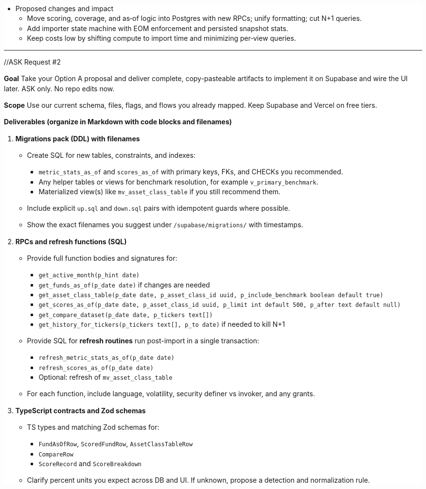 - Proposed changes and impact
  - Move scoring, coverage, and as‑of logic into Postgres with new RPCs; unify formatting; cut N+1 queries.
  - Add importer state machine with EOM enforcement and persisted snapshot stats.
  - Keep costs low by shifting compute to import time and minimizing per‑view queries.





--------------------------------

//ASK Request #2


**Goal**
Take your Option A proposal and deliver complete, copy-pasteable artifacts to implement it on Supabase and wire the UI later. ASK only. No repo edits now.

**Scope**
Use our current schema, files, flags, and flows you already mapped. Keep Supabase and Vercel on free tiers.

**Deliverables (organize in Markdown with code blocks and filenames)**

1. **Migrations pack (DDL) with filenames**

   * Create SQL for new tables, constraints, and indexes:

     * `metric_stats_as_of` and `scores_as_of` with primary keys, FKs, and CHECKs you recommended.
     * Any helper tables or views for benchmark resolution, for example `v_primary_benchmark`.
     * Materialized view(s) like `mv_asset_class_table` if you still recommend them.
   * Include explicit `up.sql` and `down.sql` pairs with idempotent guards where possible.
   * Show the exact filenames you suggest under `/supabase/migrations/` with timestamps.

2. **RPCs and refresh functions (SQL)**

   * Provide full function bodies and signatures for:

     * `get_active_month(p_hint date)`
     * `get_funds_as_of(p_date date)` if changes are needed
     * `get_asset_class_table(p_date date, p_asset_class_id uuid, p_include_benchmark boolean default true)`
     * `get_scores_as_of(p_date date, p_asset_class_id uuid, p_limit int default 500, p_after text default null)`
     * `get_compare_dataset(p_date date, p_tickers text[])`
     * `get_history_for_tickers(p_tickers text[], p_to date)` if needed to kill N+1
   * Provide SQL for **refresh routines** run post-import in a single transaction:

     * `refresh_metric_stats_as_of(p_date date)`
     * `refresh_scores_as_of(p_date date)`
     * Optional: refresh of `mv_asset_class_table`
   * For each function, include language, volatility, security definer vs invoker, and any grants.

3. **TypeScript contracts and Zod schemas**

   * TS types and matching Zod schemas for:

     * `FundAsOfRow`, `ScoredFundRow`, `AssetClassTableRow`
     * `CompareRow`
     * `ScoreRecord` and `ScoreBreakdown`
   * Clarify percent units you expect across DB and UI. If unknown, propose a detection and normalization rule.
